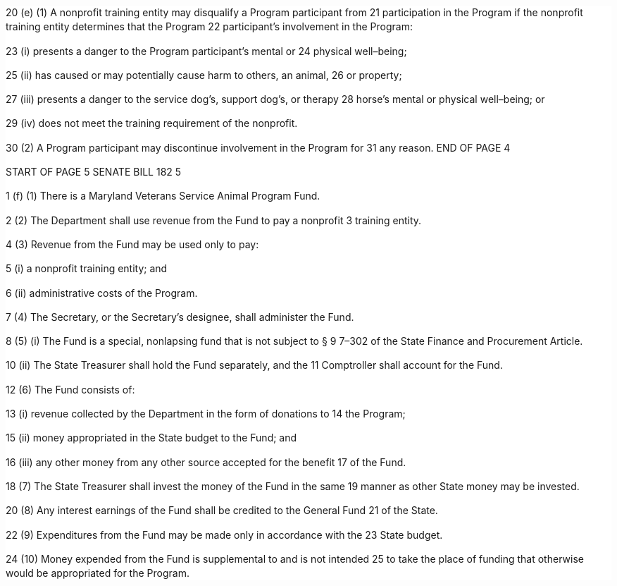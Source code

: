 20 (e) (1) A nonprofit training entity may disqualify a Program participant from
21 participation in the Program if the nonprofit training entity determines that the Program
22 participant’s involvement in the Program:

23 (i) presents a danger to the Program participant’s mental or
24 physical well–being;

25 (ii) has caused or may potentially cause harm to others, an animal,
26 or property;

27 (iii) presents a danger to the service dog’s, support dog’s, or therapy
28 horse’s mental or physical well–being; or

29 (iv) does not meet the training requirement of the nonprofit.

30 (2) A Program participant may discontinue involvement in the Program for
31 any reason.
END OF PAGE 4

START OF PAGE 5
SENATE BILL 182 5

1 (f) (1) There is a Maryland Veterans Service Animal Program Fund.

2 (2) The Department shall use revenue from the Fund to pay a nonprofit
3 training entity.

4 (3) Revenue from the Fund may be used only to pay:

5 (i) a nonprofit training entity; and

6 (ii) administrative costs of the Program.

7 (4) The Secretary, or the Secretary’s designee, shall administer the Fund.

8 (5) (i) The Fund is a special, nonlapsing fund that is not subject to §
9 7–302 of the State Finance and Procurement Article.

10 (ii) The State Treasurer shall hold the Fund separately, and the
11 Comptroller shall account for the Fund.

12 (6) The Fund consists of:

13 (i) revenue collected by the Department in the form of donations to
14 the Program;

15 (ii) money appropriated in the State budget to the Fund; and

16 (iii) any other money from any other source accepted for the benefit
17 of the Fund.

18 (7) The State Treasurer shall invest the money of the Fund in the same
19 manner as other State money may be invested.

20 (8) Any interest earnings of the Fund shall be credited to the General Fund
21 of the State.

22 (9) Expenditures from the Fund may be made only in accordance with the
23 State budget.

24 (10) Money expended from the Fund is supplemental to and is not intended
25 to take the place of funding that otherwise would be appropriated for the Program.
